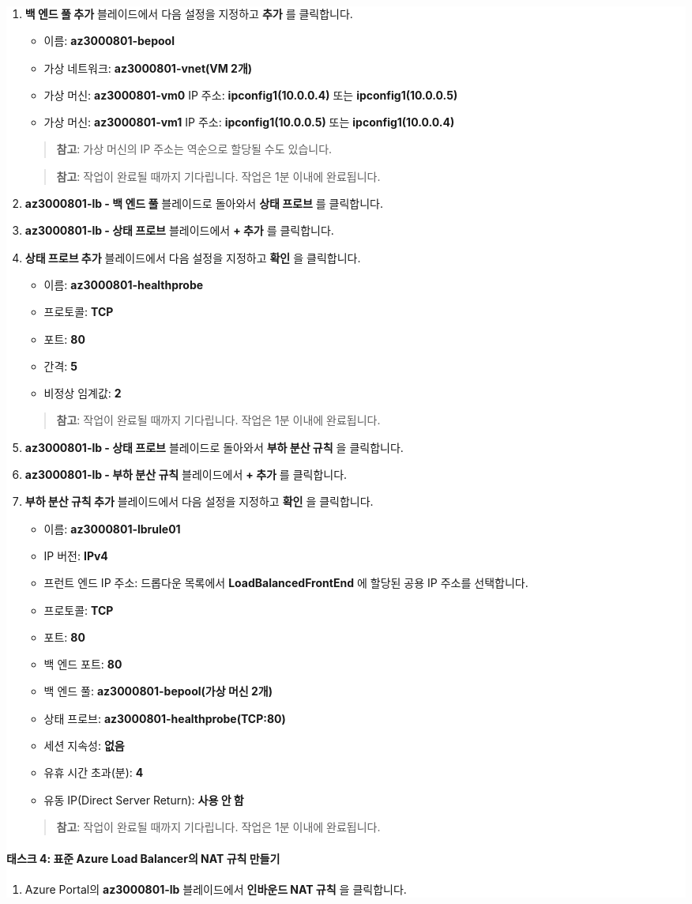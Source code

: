 1. **백 엔드 풀 추가** 블레이드에서 다음 설정을 지정하고 **추가** 를 클릭합니다.

    - 이름: **az3000801-bepool**

    - 가상 네트워크: **az3000801-vnet(VM 2개)**

    - 가상 머신: **az3000801-vm0**  IP 주소: **ipconfig1(10.0.0.4)** 또는 **ipconfig1(10.0.0.5)**

    - 가상 머신: **az3000801-vm1**  IP 주소: **ipconfig1(10.0.0.5)** 또는 **ipconfig1(10.0.0.4)**

    > **참고**: 가상 머신의 IP 주소는 역순으로 할당될 수도 있습니다. 

    > **참고**: 작업이 완료될 때까지 기다립니다. 작업은 1분 이내에 완료됩니다.

1. **az3000801-lb - 백 엔드 풀** 블레이드로 돌아와서 **상태 프로브** 를 클릭합니다.

1. **az3000801-lb - 상태 프로브** 블레이드에서 **+ 추가** 를 클릭합니다.

1. **상태 프로브 추가** 블레이드에서 다음 설정을 지정하고 **확인** 을 클릭합니다.

    - 이름: **az3000801-healthprobe**

    - 프로토콜: **TCP**

    - 포트: **80**

    - 간격: **5**

    - 비정상 임계값: **2**

    > **참고**: 작업이 완료될 때까지 기다립니다. 작업은 1분 이내에 완료됩니다.

1. **az3000801-lb - 상태 프로브** 블레이드로 돌아와서 **부하 분산 규칙** 을 클릭합니다.

1. **az3000801-lb - 부하 분산 규칙** 블레이드에서 **+ 추가** 를 클릭합니다.

1. **부하 분산 규칙 추가** 블레이드에서 다음 설정을 지정하고 **확인** 을 클릭합니다.

    - 이름: **az3000801-lbrule01**

    - IP 버전: **IPv4**

    - 프런트 엔드 IP 주소: 드롭다운 목록에서 **LoadBalancedFrontEnd** 에 할당된 공용 IP 주소를 선택합니다.

    - 프로토콜: **TCP**

    - 포트: **80**

    - 백 엔드 포트: **80**

    - 백 엔드 풀: **az3000801-bepool(가상 머신 2개)**

    - 상태 프로브: **az3000801-healthprobe(TCP:80)**

    - 세션 지속성: **없음**

    - 유휴 시간 초과(분): **4**

    - 유동 IP(Direct Server Return): **사용 안 함**

    > **참고**: 작업이 완료될 때까지 기다립니다. 작업은 1분 이내에 완료됩니다.


#### 태스크 4: 표준 Azure Load Balancer의 NAT 규칙 만들기

1. Azure Portal의 **az3000801-lb** 블레이드에서 **인바운드 NAT 규칙** 을 클릭합니다.
